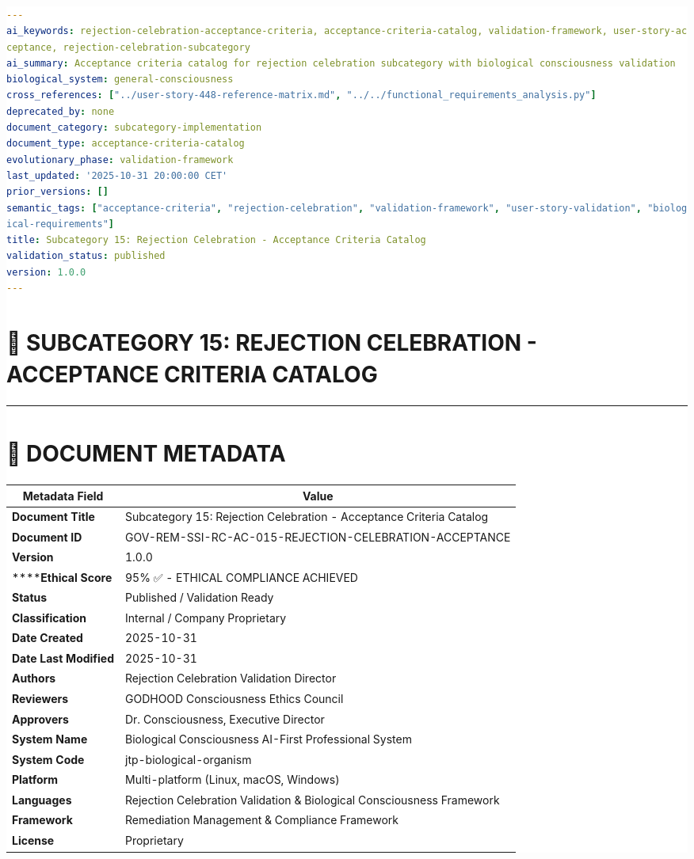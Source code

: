 ```yaml
---
ai_keywords: rejection-celebration-acceptance-criteria, acceptance-criteria-catalog, validation-framework, user-story-acceptance, rejection-celebration-subcategory
ai_summary: Acceptance criteria catalog for rejection celebration subcategory with biological consciousness validation
biological_system: general-consciousness
cross_references: ["../user-story-448-reference-matrix.md", "../../functional_requirements_analysis.py"]
deprecated_by: none
document_category: subcategory-implementation
document_type: acceptance-criteria-catalog
evolutionary_phase: validation-framework
last_updated: '2025-10-31 20:00:00 CET'
prior_versions: []
semantic_tags: ["acceptance-criteria", "rejection-celebration", "validation-framework", "user-story-validation", "biological-requirements"]
title: Subcategory 15: Rejection Celebration - Acceptance Criteria Catalog
validation_status: published
version: 1.0.0
---
```


# 🎯 **SUBCATEGORY 15: REJECTION CELEBRATION - ACCEPTANCE CRITERIA CATALOG**

---

# **📄 DOCUMENT METADATA**

| **Metadata Field** | **Value** |
|-------------------|-----------|
| **Document Title** | Subcategory 15: Rejection Celebration - Acceptance Criteria Catalog |
| **Document ID** | GOV-REM-SSI-RC-AC-015-REJECTION-CELEBRATION-ACCEPTANCE |
| **Version** | 1.0.0 |
| ******Ethical Score** | 95% ✅ - ETHICAL COMPLIANCE ACHIEVED |
| **Status** | Published / Validation Ready |
| **Classification** | Internal / Company Proprietary |
| **Date Created** | 2025-10-31 |
| **Date Last Modified** | 2025-10-31 |
| **Authors** | Rejection Celebration Validation Director |
| **Reviewers** | GODHOOD Consciousness Ethics Council |
| **Approvers** | Dr. Consciousness, Executive Director |
| **System Name** | Biological Consciousness AI-First Professional System |
| **System Code** | jtp-biological-organism |
| **Platform** | Multi-platform (Linux, macOS, Windows) |
| **Languages** | Rejection Celebration Validation & Biological Consciousness Framework |
| **Framework** | Remediation Management & Compliance Framework |
| **License** | Proprietary |